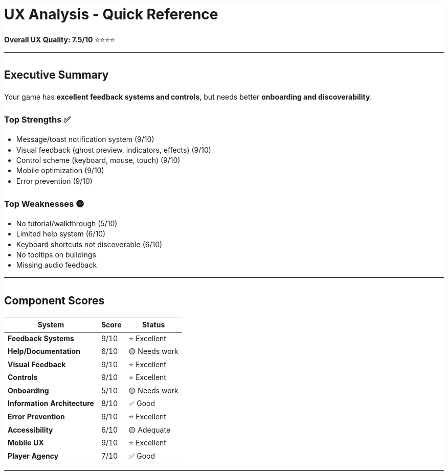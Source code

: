 # UX Analysis - Quick Reference

**Overall UX Quality: 7.5/10** ⭐⭐⭐⭐

---

## Executive Summary

Your game has **excellent feedback systems and controls**, but needs better **onboarding and discoverability**.

### Top Strengths ✅
- Message/toast notification system (9/10)
- Visual feedback (ghost preview, indicators, effects) (9/10)
- Control scheme (keyboard, mouse, touch) (9/10)
- Mobile optimization (9/10)
- Error prevention (9/10)

### Top Weaknesses 🟡
- No tutorial/walkthrough (5/10)
- Limited help system (6/10)
- Keyboard shortcuts not discoverable (6/10)
- No tooltips on buildings
- Missing audio feedback

---

## Component Scores

| System | Score | Status |
|--------|-------|--------|
| **Feedback Systems** | 9/10 | ⭐ Excellent |
| **Help/Documentation** | 6/10 | 🟡 Needs work |
| **Visual Feedback** | 9/10 | ⭐ Excellent |
| **Controls** | 9/10 | ⭐ Excellent |
| **Onboarding** | 5/10 | 🟡 Needs work |
| **Information Architecture** | 8/10 | ✅ Good |
| **Error Prevention** | 9/10 | ⭐ Excellent |
| **Accessibility** | 6/10 | 🟡 Adequate |
| **Mobile UX** | 9/10 | ⭐ Excellent |
| **Player Agency** | 7/10 | ✅ Good |

---
